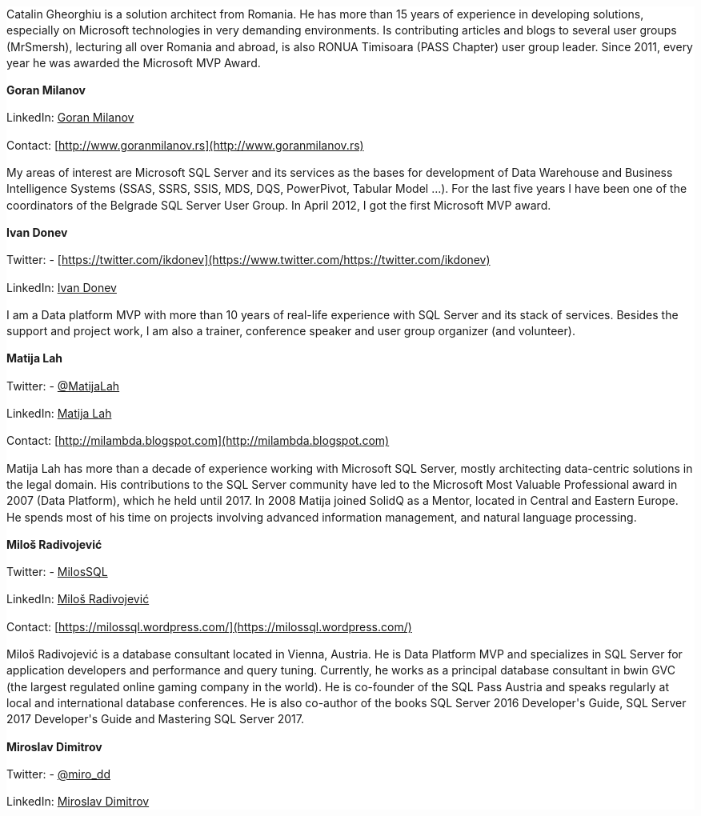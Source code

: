 Catalin Gheorghiu is a solution architect from Romania. He has more than 15 years of experience in developing solutions, especially on Microsoft technologies in very demanding environments. Is contributing articles and blogs to several user groups (MrSmersh), lecturing all over Romania and abroad, is also RONUA Timisoara (PASS Chapter) user group leader. Since 2011, every year he was awarded the Microsoft MVP Award.
 
**Goran Milanov**
 
LinkedIn: [Goran Milanov](http://www.linkedin.com/pub/goran-milanov/58/389/75)
 
Contact: [http://www.goranmilanov.rs](http://www.goranmilanov.rs)
 
My areas of interest are Microsoft SQL Server and its services as the bases for development of Data Warehouse and Business Intelligence Systems (SSAS, SSRS, SSIS, MDS, DQS, PowerPivot, Tabular Model …). For the last five years I have been one of the coordinators of the Belgrade SQL Server User Group. In April 2012, I got the first Microsoft MVP award.
 
**Ivan Donev**
 
Twitter:  - [https://twitter.com/ikdonev](https://www.twitter.com/https://twitter.com/ikdonev)
 
LinkedIn: [Ivan Donev](https://www.linkedin.com/in/ivandonev/)
 
I am a Data platform MVP with more than 10 years of real-life experience with SQL Server and its stack of services. Besides the support and project work, I am also a trainer, conference speaker and user group organizer (and volunteer).
 
**Matija Lah**
 
Twitter:  - [@MatijaLah](https://www.twitter.com/@MatijaLah)
 
LinkedIn: [Matija Lah](http://si.linkedin.com/in/matijalah/)
 
Contact: [http://milambda.blogspot.com](http://milambda.blogspot.com)
 
Matija Lah has more than a decade of experience working with Microsoft SQL Server, mostly architecting data-centric solutions in the legal domain. His contributions to the SQL Server community have led to the Microsoft Most Valuable Professional award in 2007 (Data Platform), which he held until 2017. In 2008 Matija joined SolidQ as a Mentor, located in Central and Eastern Europe. He spends most of his time on projects involving advanced information management, and natural language processing.
 
**Miloš Radivojević**
 
Twitter:  - [MilosSQL](https://www.twitter.com/MilosSQL)
 
LinkedIn: [Miloš Radivojević](http://at.linkedin.com/pub/milos-radivojevic/1b/7bb/290/de)
 
Contact: [https://milossql.wordpress.com/](https://milossql.wordpress.com/)
 
Miloš Radivojević is a database consultant located in Vienna, Austria. He is Data Platform MVP and specializes in SQL Server for application developers and performance and query tuning. Currently, he works as a principal database consultant in bwin GVC (the largest regulated online gaming company in the world). He is co-founder of the SQL Pass Austria and speaks regularly at local and international database conferences. He is also co-author of the books SQL Server 2016 Developer's Guide, SQL Server 2017 Developer's Guide and Mastering SQL Server 2017.
 
**Miroslav Dimitrov**
 
Twitter:  - [@miro_dd](https://www.twitter.com/@miro_dd)
 
LinkedIn: [Miroslav Dimitrov](https://bg.linkedin.com/in/dimitrovmiroslav)
 